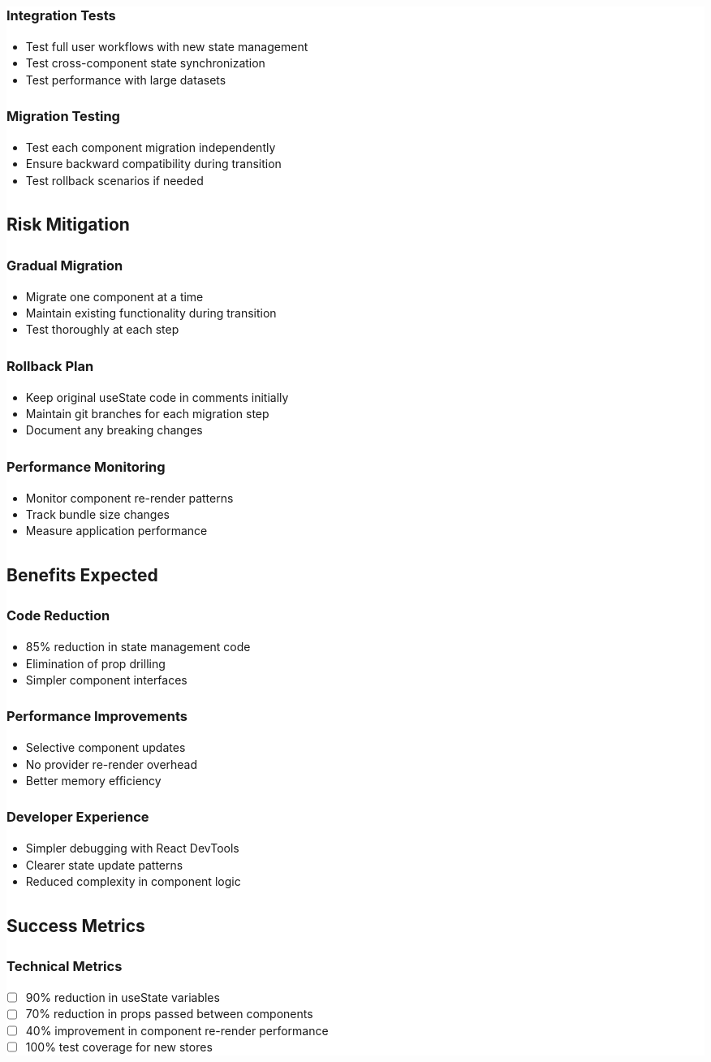 ### Integration Tests
- Test full user workflows with new state management
- Test cross-component state synchronization
- Test performance with large datasets

### Migration Testing
- Test each component migration independently
- Ensure backward compatibility during transition
- Test rollback scenarios if needed

## Risk Mitigation

### Gradual Migration
- Migrate one component at a time
- Maintain existing functionality during transition
- Test thoroughly at each step

### Rollback Plan
- Keep original useState code in comments initially
- Maintain git branches for each migration step
- Document any breaking changes

### Performance Monitoring
- Monitor component re-render patterns
- Track bundle size changes
- Measure application performance

## Benefits Expected

### Code Reduction
- 85% reduction in state management code
- Elimination of prop drilling
- Simpler component interfaces

### Performance Improvements
- Selective component updates
- No provider re-render overhead
- Better memory efficiency

### Developer Experience
- Simpler debugging with React DevTools
- Clearer state update patterns
- Reduced complexity in component logic

## Success Metrics

### Technical Metrics
- [ ] 90% reduction in useState variables
- [ ] 70% reduction in props passed between components
- [ ] 40% improvement in component re-render performance
- [ ] 100% test coverage for new stores

